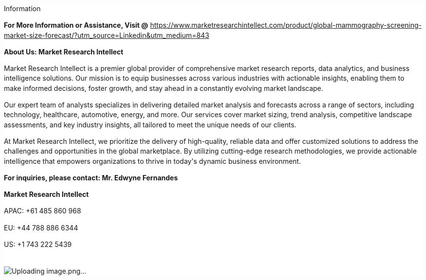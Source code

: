 Information</li></ul></div><div class="article-main__content" data-test-id="publishing-text-block"><p><span class="font-[700]"><strong>For More Information or Assistance, Visit @</strong>&nbsp;<a href="https://www.marketresearchintellect.com/product/global-mammography-screening-market-size-forecast/?utm_source=Linkedin&utm_medium=843">https://www.marketresearchintellect.com/product/global-mammography-screening-market-size-forecast/?utm_source=Linkedin&utm_medium=843</a></span></p><p><strong>About Us: Market Research Intellect</strong></p><p>Market Research Intellect is a premier global provider of comprehensive market research reports, data analytics, and business intelligence solutions. Our mission is to equip businesses across various industries with actionable insights, enabling them to make informed decisions, foster growth, and stay ahead in a constantly evolving market landscape.</p><p>Our expert team of analysts specializes in delivering detailed market analysis and forecasts across a range of sectors, including technology, healthcare, automotive, energy, and more. Our services cover market sizing, trend analysis, competitive landscape assessments, and key industry insights, all tailored to meet the unique needs of our clients.</p><p>At Market Research Intellect, we prioritize the delivery of high-quality, reliable data and offer customized solutions to address the challenges and opportunities in the global marketplace. By utilizing cutting-edge research methodologies, we provide actionable intelligence that empowers organizations to thrive in today's dynamic business environment.</p><p><strong>For inquiries, please contact: Mr. Edwyne Fernandes</strong></p><p><strong>Market Research Intellect</strong></p><p>APAC: +61 485 860 968</p><p>EU: +44 788 886 6344</p><p>US: +1 743 222 5439</p></div><div class="article-main__content" data-test-id="publishing-text-block">&nbsp;</div>
![Uploading image.png…]()
